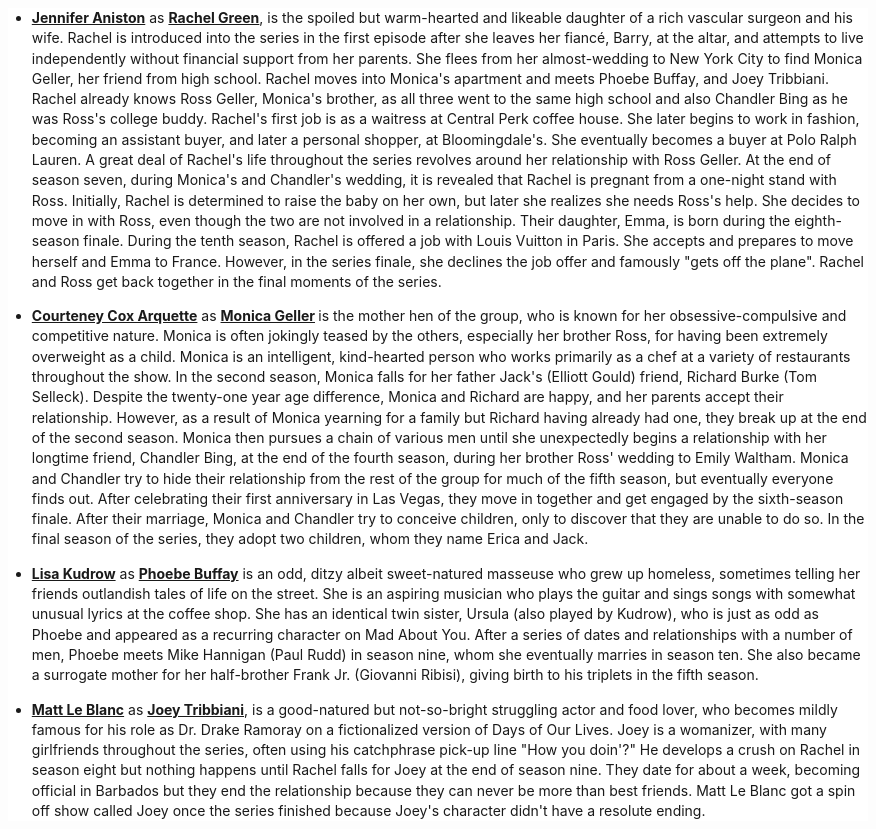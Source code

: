 <ul><li><b><a href="/wiki/Jennifer_Aniston" title="Jennifer Aniston">Jennifer Aniston</a></b> as <b><a href="/wiki/Rachel_Green" title="Rachel Green">Rachel Green</a></b>, is the spoiled but warm-hearted and likeable daughter of a rich vascular surgeon and his wife. Rachel is introduced into the series in the first episode after she leaves her fiancé, Barry, at the altar, and attempts to live independently without financial support from her parents. She flees from her almost-wedding to New York City to find Monica Geller, her friend from high school. Rachel moves into Monica's apartment and meets Phoebe Buffay, and Joey Tribbiani. Rachel already knows Ross Geller, Monica's brother, as all three went to the same high school and also Chandler Bing as he was Ross's college buddy. Rachel's first job is as a waitress at Central Perk coffee house. She later begins to work in fashion, becoming an assistant buyer, and later a personal shopper, at Bloomingdale's. She eventually becomes a buyer at Polo Ralph Lauren. A great deal of Rachel's life throughout the series revolves around her relationship with Ross Geller. At the end of season seven, during Monica's and Chandler's wedding, it is revealed that Rachel is pregnant from a one-night stand with Ross. Initially, Rachel is determined to raise the baby on her own, but later she realizes she needs Ross's help. She decides to move in with Ross, even though the two are not involved in a relationship. Their daughter, Emma, is born during the eighth-season finale. During the tenth season, Rachel is offered a job with Louis Vuitton in Paris. She accepts and prepares to move herself and Emma to France. However, in the series finale, she declines the job offer and famously "gets off the plane". Rachel and Ross get back together in the final moments of the series.
</li></ul>
<ul><li><b><a href="/wiki/Courteney_Cox" title="Courteney Cox">Courteney Cox Arquette</a></b> as <b><a href="/wiki/Monica_Geller" title="Monica Geller" class="mw-redirect">Monica Geller</a> </b>is the mother hen of the group, who is known for her obsessive-compulsive and competitive nature. Monica is often jokingly teased by the others, especially her brother Ross, for having been extremely overweight as a child. Monica is an intelligent, kind-hearted person who works primarily as a chef at a variety of restaurants throughout the show. In the second season, Monica falls for her father Jack's (Elliott Gould) friend, Richard Burke (Tom Selleck). Despite the twenty-one year age difference, Monica and Richard are happy, and her parents accept their relationship. However, as a result of Monica yearning for a family but Richard having already had one, they break up at the end of the second season. Monica then pursues a chain of various men until she unexpectedly begins a relationship with her longtime friend, Chandler Bing, at the end of the fourth season, during her brother Ross' wedding to Emily Waltham. Monica and Chandler try to hide their relationship from the rest of the group for much of the fifth season, but eventually everyone finds out. After celebrating their first anniversary in Las Vegas, they move in together and get engaged by the sixth-season finale. After their marriage, Monica and Chandler try to conceive children, only to discover that they are unable to do so. In the final season of the series, they adopt two children, whom they name Erica and Jack.
</li></ul>
<ul><li><b><a href="/wiki/Lisa_Kudrow" title="Lisa Kudrow">Lisa Kudrow</a></b> as <b><a href="/wiki/Phoebe_Buffay" title="Phoebe Buffay">Phoebe Buffay</a></b> is an odd, ditzy albeit sweet-natured masseuse who grew up homeless, sometimes telling her friends outlandish tales of life on the street. She is an aspiring musician who plays the guitar and sings songs with somewhat unusual lyrics at the coffee shop. She has an identical twin sister, Ursula (also played by Kudrow), who is just as odd as Phoebe and appeared as a recurring character on Mad About You. After a series of dates and relationships with a number of men, Phoebe meets Mike Hannigan (Paul Rudd) in season nine, whom she eventually marries in season ten. She also became a surrogate mother for her half-brother Frank Jr. (Giovanni Ribisi), giving birth to his triplets in the fifth season.
</li></ul>
<ul><li><b><a href="/wiki/Matt_Le_Blanc" title="Matt Le Blanc" class="mw-redirect">Matt Le Blanc</a></b> as <b><a href="/wiki/Joey_Tribbiani" title="Joey Tribbiani" class="mw-redirect">Joey Tribbiani</a></b>, is a good-natured but not-so-bright struggling actor and food lover, who becomes mildly famous for his role as Dr. Drake Ramoray on a fictionalized version of Days of Our Lives. Joey is a womanizer, with many girlfriends throughout the series, often using his catchphrase pick-up line "How you doin'?" He develops a crush on Rachel in season eight but nothing happens until Rachel falls for Joey at the end of season nine. They date for about a week, becoming official in Barbados but they end the relationship because they can never be more than best friends. Matt Le Blanc got a spin off show called Joey once the series finished because Joey's character didn't have a resolute ending.
</li></ul>